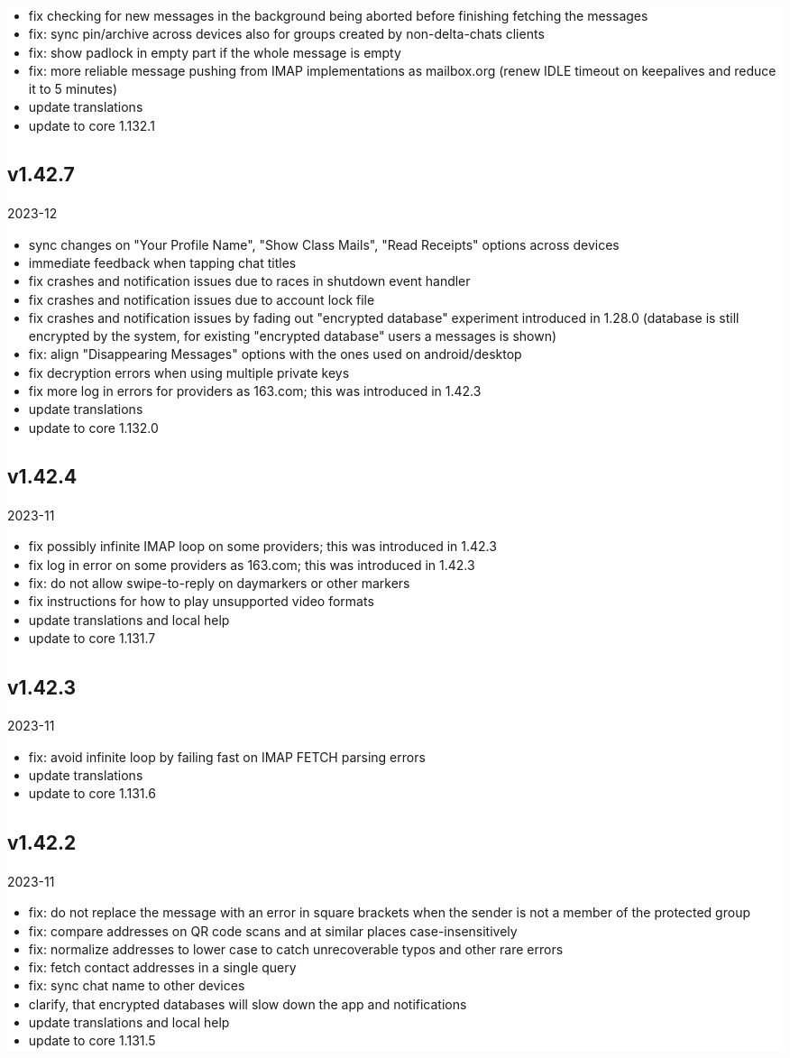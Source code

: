 - fix checking for new messages in the background being aborted before finishing fetching the messages
- fix: sync pin/archive across devices also for groups created by non-delta-chats clients
- fix: show padlock in empty part if the whole message is empty
- fix: more reliable message pushing from IMAP implementations as mailbox.org
  (renew IDLE timeout on keepalives and reduce it to 5 minutes)
- update translations
- update to core 1.132.1


## v1.42.7
2023-12

- sync changes on "Your Profile Name", "Show Class Mails", "Read Receipts" options across devices
- immediate feedback when tapping chat titles
- fix crashes and notification issues due to races in shutdown event handler
- fix crashes and notification issues due to account lock file
- fix crashes and notification issues by fading out "encrypted database" experiment introduced in 1.28.0
  (database is still encrypted by the system, for existing "encrypted database" users a messages is shown)
- fix: align "Disappearing Messages" options with the ones used on android/desktop
- fix decryption errors when using multiple private keys
- fix more log in errors for providers as 163.com; this was introduced in 1.42.3
- update translations
- update to core 1.132.0


## v1.42.4
2023-11

- fix possibly infinite IMAP loop on some providers; this was introduced in 1.42.3
- fix log in error on some providers as 163.com; this was introduced in 1.42.3
- fix: do not allow swipe-to-reply on daymarkers or other markers
- fix instructions for how to play unsupported video formats
- update translations and local help
- update to core 1.131.7


## v1.42.3
2023-11

- fix: avoid infinite loop by failing fast on IMAP FETCH parsing errors
- update translations
- update to core 1.131.6


## v1.42.2
2023-11

- fix: do not replace the message with an error in square brackets
  when the sender is not a member of the protected group
- fix: compare addresses on QR code scans and at similar places case-insensitively
- fix: normalize addresses to lower case to catch unrecoverable typos and other rare errors
- fix: fetch contact addresses in a single query
- fix: sync chat name to other devices
- clarify, that encrypted databases will slow down the app and notifications
- update translations and local help
- update to core 1.131.5
